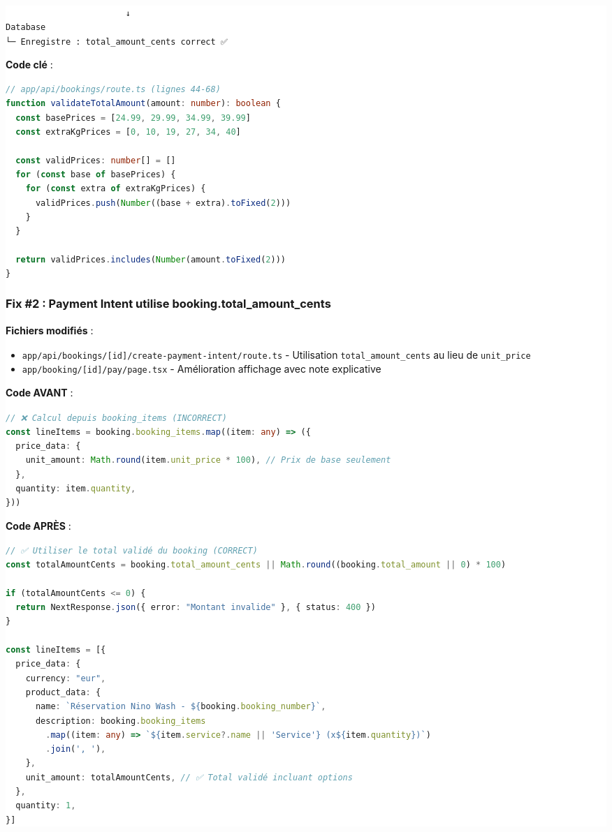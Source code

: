 ```
                        ↓
Database
└─ Enregistre : total_amount_cents correct ✅
```

**Code clé** :
```typescript
// app/api/bookings/route.ts (lignes 44-68)
function validateTotalAmount(amount: number): boolean {
  const basePrices = [24.99, 29.99, 34.99, 39.99]
  const extraKgPrices = [0, 10, 19, 27, 34, 40]
  
  const validPrices: number[] = []
  for (const base of basePrices) {
    for (const extra of extraKgPrices) {
      validPrices.push(Number((base + extra).toFixed(2)))
    }
  }
  
  return validPrices.includes(Number(amount.toFixed(2)))
}
```

### Fix #2 : Payment Intent utilise booking.total_amount_cents

**Fichiers modifiés** :
- `app/api/bookings/[id]/create-payment-intent/route.ts` - Utilisation `total_amount_cents` au lieu de `unit_price`
- `app/booking/[id]/pay/page.tsx` - Amélioration affichage avec note explicative

**Code AVANT** :
```typescript
// ❌ Calcul depuis booking_items (INCORRECT)
const lineItems = booking.booking_items.map((item: any) => ({
  price_data: {
    unit_amount: Math.round(item.unit_price * 100), // Prix de base seulement
  },
  quantity: item.quantity,
}))
```

**Code APRÈS** :
```typescript
// ✅ Utiliser le total validé du booking (CORRECT)
const totalAmountCents = booking.total_amount_cents || Math.round((booking.total_amount || 0) * 100)

if (totalAmountCents <= 0) {
  return NextResponse.json({ error: "Montant invalide" }, { status: 400 })
}

const lineItems = [{
  price_data: {
    currency: "eur",
    product_data: {
      name: `Réservation Nino Wash - ${booking.booking_number}`,
      description: booking.booking_items
        .map((item: any) => `${item.service?.name || 'Service'} (x${item.quantity})`)
        .join(', '),
    },
    unit_amount: totalAmountCents, // ✅ Total validé incluant options
  },
  quantity: 1,
}]
```